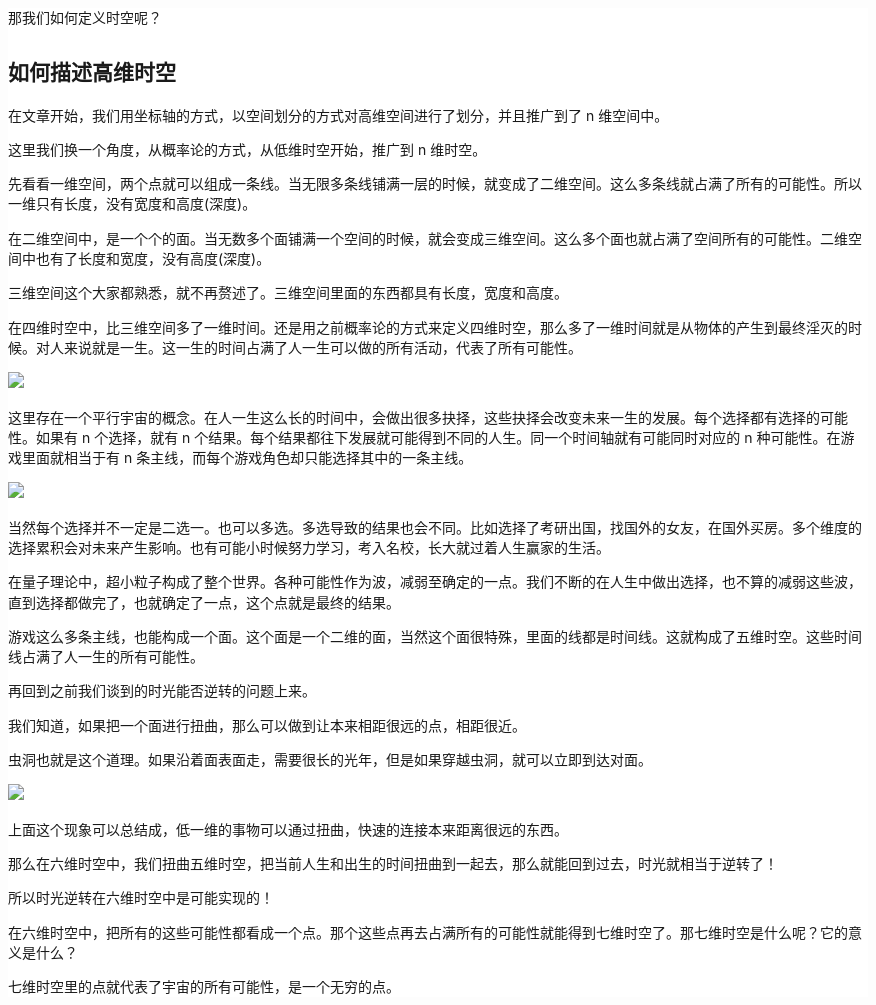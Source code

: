 
那我们如何定义时空呢？

## 如何描述高维时空

在文章开始，我们用坐标轴的方式，以空间划分的方式对高维空间进行了划分，并且推广到了 n 维空间中。

这里我们换一个角度，从概率论的方式，从低维时空开始，推广到 n 维时空。

先看看一维空间，两个点就可以组成一条线。当无限多条线铺满一层的时候，就变成了二维空间。这么多条线就占满了所有的可能性。所以一维只有长度，没有宽度和高度(深度)。

在二维空间中，是一个个的面。当无数多个面铺满一个空间的时候，就会变成三维空间。这么多个面也就占满了空间所有的可能性。二维空间中也有了长度和宽度，没有高度(深度)。

三维空间这个大家都熟悉，就不再赘述了。三维空间里面的东西都具有长度，宽度和高度。


在四维时空中，比三维空间多了一维时间。还是用之前概率论的方式来定义四维时空，那么多了一维时间就是从物体的产生到最终淫灭的时候。对人来说就是一生。这一生的时间占满了人一生可以做的所有活动，代表了所有可能性。



![](http://upload-images.jianshu.io/upload_images/1194012-1f313cd65476dbfe.png?imageMogr2/auto-orient/strip%7CimageView2/2/w/1240)

这里存在一个平行宇宙的概念。在人一生这么长的时间中，会做出很多抉择，这些抉择会改变未来一生的发展。每个选择都有选择的可能性。如果有 n 个选择，就有 n 个结果。每个结果都往下发展就可能得到不同的人生。同一个时间轴就有可能同时对应的 n 种可能性。在游戏里面就相当于有 n 条主线，而每个游戏角色却只能选择其中的一条主线。



![](http://upload-images.jianshu.io/upload_images/1194012-c2b3f5b4103d1463.png?imageMogr2/auto-orient/strip%7CimageView2/2/w/1240)


当然每个选择并不一定是二选一。也可以多选。多选导致的结果也会不同。比如选择了考研出国，找国外的女友，在国外买房。多个维度的选择累积会对未来产生影响。也有可能小时候努力学习，考入名校，长大就过着人生赢家的生活。




在量子理论中，超小粒子构成了整个世界。各种可能性作为波，减弱至确定的一点。我们不断的在人生中做出选择，也不算的减弱这些波，直到选择都做完了，也就确定了一点，这个点就是最终的结果。


游戏这么多条主线，也能构成一个面。这个面是一个二维的面，当然这个面很特殊，里面的线都是时间线。这就构成了五维时空。这些时间线占满了人一生的所有可能性。




再回到之前我们谈到的时光能否逆转的问题上来。

我们知道，如果把一个面进行扭曲，那么可以做到让本来相距很远的点，相距很近。

虫洞也就是这个道理。如果沿着面表面走，需要很长的光年，但是如果穿越虫洞，就可以立即到达对面。

![](http://upload-images.jianshu.io/upload_images/1194012-8a658e7a5a83670a.jpg?imageMogr2/auto-orient/strip%7CimageView2/2/w/1240)


上面这个现象可以总结成，低一维的事物可以通过扭曲，快速的连接本来距离很远的东西。

那么在六维时空中，我们扭曲五维时空，把当前人生和出生的时间扭曲到一起去，那么就能回到过去，时光就相当于逆转了！


所以时光逆转在六维时空中是可能实现的！


在六维时空中，把所有的这些可能性都看成一个点。那个这些点再去占满所有的可能性就能得到七维时空了。那七维时空是什么呢？它的意义是什么？


七维时空里的点就代表了宇宙的所有可能性，是一个无穷的点。

